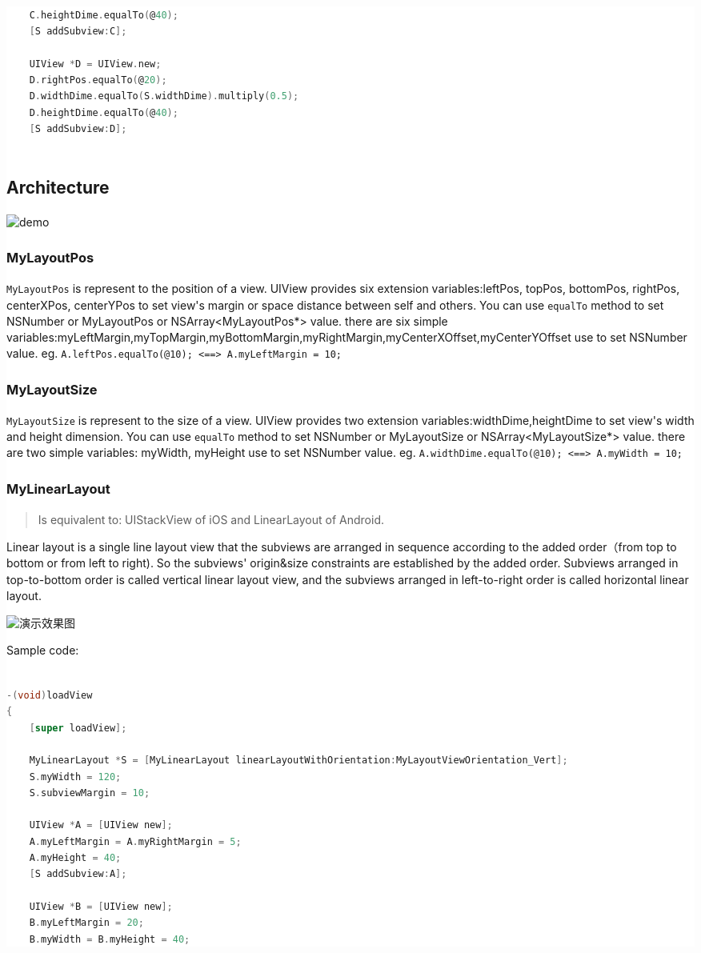 ```objective-c
    C.heightDime.equalTo(@40);
    [S addSubview:C];
    
    UIView *D = UIView.new;
    D.rightPos.equalTo(@20);
    D.widthDime.equalTo(S.widthDime).multiply(0.5);
    D.heightDime.equalTo(@40);
    [S addSubview:D];
    

```


## Architecture

![demo](https://raw.githubusercontent.com/youngsoft/MyLinearLayout/master/MyLayout/MyLayoutClass.png)

### MyLayoutPos
`MyLayoutPos` is represent to the position of a view. UIView provides six extension variables:leftPos, topPos, bottomPos, rightPos, centerXPos, centerYPos to set view's margin or space distance between self and others. You can use `equalTo` method to set NSNumber or MyLayoutPos or NSArray<MyLayoutPos*> value. there are six simple variables:myLeftMargin,myTopMargin,myBottomMargin,myRightMargin,myCenterXOffset,myCenterYOffset use to set NSNumber value. eg. `A.leftPos.equalTo(@10); <==> A.myLeftMargin = 10;`


### MyLayoutSize
`MyLayoutSize` is represent to the size of a view. UIView provides two extension variables:widthDime,heightDime to set view's width and height dimension. You can use `equalTo` method to set NSNumber or MyLayoutSize or NSArray<MyLayoutSize*> value. there are two simple variables: myWidth, myHeight use to set NSNumber value. eg. `A.widthDime.equalTo(@10); <==> A.myWidth = 10;`


### MyLinearLayout
> Is equivalent to: UIStackView of iOS and LinearLayout of Android.

Linear layout is a single line layout view that the subviews are arranged in sequence according to the added order（from top to bottom or from left to right). So the subviews' origin&size constraints are established by the added order. Subviews arranged in top-to-bottom order is called vertical linear layout view, and 
the subviews arranged in left-to-right order is called horizontal linear layout.

![演示效果图](https://raw.githubusercontent.com/youngsoft/MyLinearLayout/master/MyLayout/ll.png)

Sample code:

```objective-c

-(void)loadView
{
    [super loadView];
    
    MyLinearLayout *S = [MyLinearLayout linearLayoutWithOrientation:MyLayoutViewOrientation_Vert];
    S.myWidth = 120;
    S.subviewMargin = 10;
    
    UIView *A = [UIView new];
    A.myLeftMargin = A.myRightMargin = 5;
    A.myHeight = 40;
    [S addSubview:A];
    
    UIView *B = [UIView new];
    B.myLeftMargin = 20;
    B.myWidth = B.myHeight = 40;
```